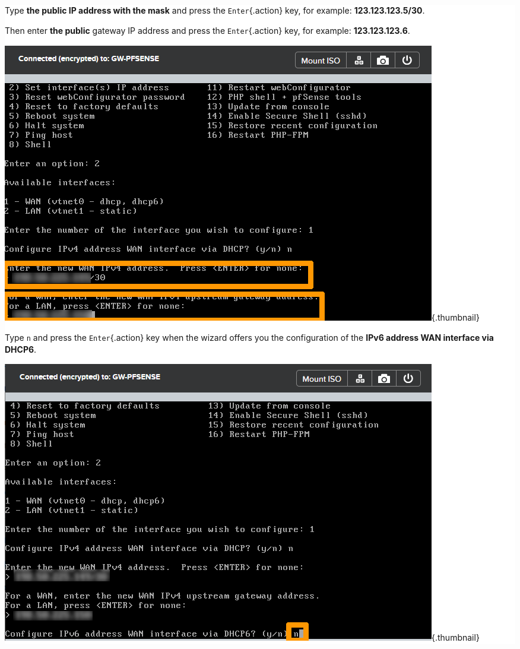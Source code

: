 Type **the public IP address with the mask** and press the `Enter`{.action} key, for example: **123.123.123.5/30**.

Then enter **the public** gateway IP address and press the `Enter`{.action} key, for example: **123.123.123.6**.

![Configure pfsense 09](images/04-configureip-pfsense09.png){.thumbnail}

Type `n` and press the `Enter`{.action} key when the wizard offers you the configuration of the **IPv6 address WAN interface via DHCP6**.

![Configure pfsense 10](images/04-configureip-pfsense10.png){.thumbnail}
